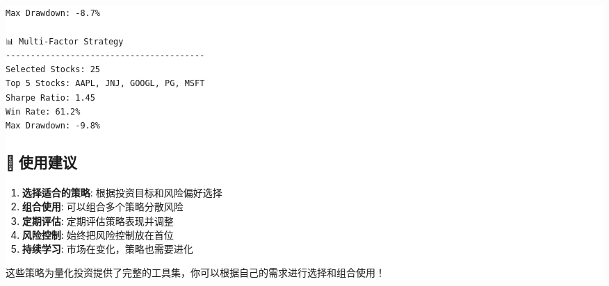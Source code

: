 ```
Max Drawdown: -8.7%

📊 Multi-Factor Strategy
----------------------------------------
Selected Stocks: 25
Top 5 Stocks: AAPL, JNJ, GOOGL, PG, MSFT
Sharpe Ratio: 1.45
Win Rate: 61.2%
Max Drawdown: -9.8%
```

## 🎯 使用建议

1. **选择适合的策略**: 根据投资目标和风险偏好选择
2. **组合使用**: 可以组合多个策略分散风险
3. **定期评估**: 定期评估策略表现并调整
4. **风险控制**: 始终把风险控制放在首位
5. **持续学习**: 市场在变化，策略也需要进化

这些策略为量化投资提供了完整的工具集，你可以根据自己的需求进行选择和组合使用！ 